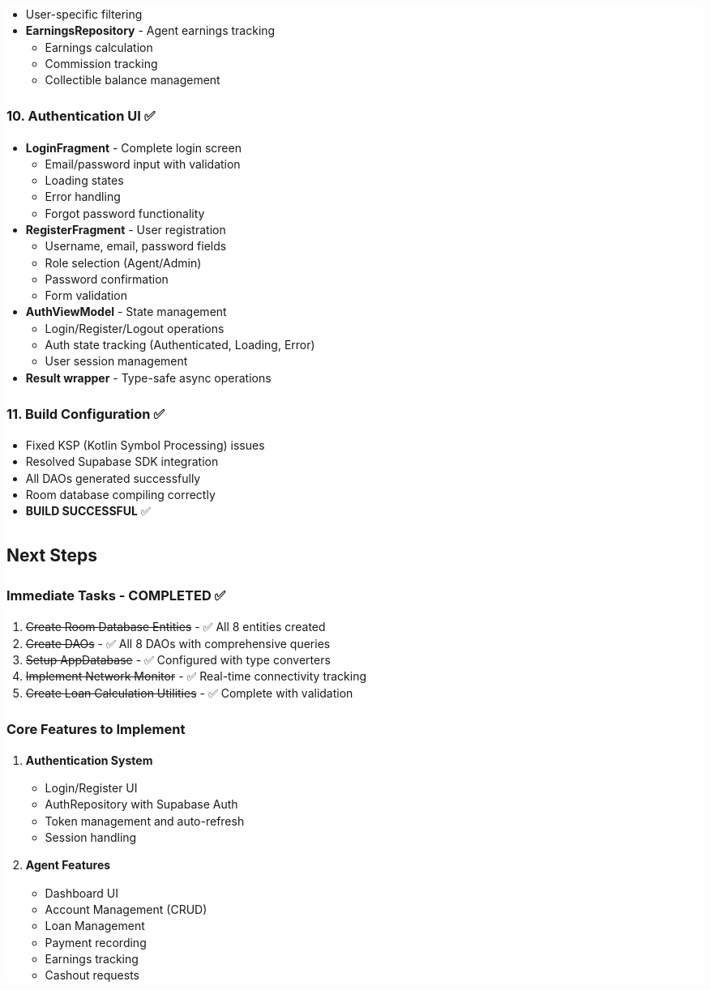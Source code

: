  - User-specific filtering
- **EarningsRepository** - Agent earnings tracking
  - Earnings calculation
  - Commission tracking
  - Collectible balance management

### 10. Authentication UI ✅
- **LoginFragment** - Complete login screen
  - Email/password input with validation
  - Loading states
  - Error handling
  - Forgot password functionality
- **RegisterFragment** - User registration
  - Username, email, password fields
  - Role selection (Agent/Admin)
  - Password confirmation
  - Form validation
- **AuthViewModel** - State management
  - Login/Register/Logout operations
  - Auth state tracking (Authenticated, Loading, Error)
  - User session management
- **Result wrapper** - Type-safe async operations

### 11. Build Configuration ✅
- Fixed KSP (Kotlin Symbol Processing) issues
- Resolved Supabase SDK integration
- All DAOs generated successfully
- Room database compiling correctly
- **BUILD SUCCESSFUL** ✅

## Next Steps

### Immediate Tasks - COMPLETED ✅
1. ~~Create Room Database Entities~~ - ✅ All 8 entities created
2. ~~Create DAOs~~ - ✅ All 8 DAOs with comprehensive queries
3. ~~Setup AppDatabase~~ - ✅ Configured with type converters
4. ~~Implement Network Monitor~~ - ✅ Real-time connectivity tracking
5. ~~Create Loan Calculation Utilities~~ - ✅ Complete with validation

### Core Features to Implement
1. **Authentication System**
   - Login/Register UI
   - AuthRepository with Supabase Auth
   - Token management and auto-refresh
   - Session handling

2. **Agent Features**
   - Dashboard UI
   - Account Management (CRUD)
   - Loan Management
   - Payment recording
   - Earnings tracking
   - Cashout requests
